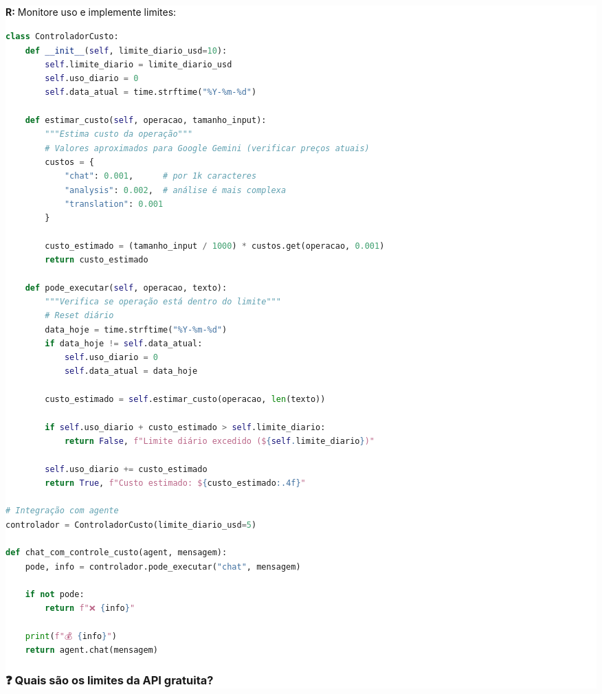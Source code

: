 **R:** Monitore uso e implemente limites:

```python
class ControladorCusto:
    def __init__(self, limite_diario_usd=10):
        self.limite_diario = limite_diario_usd
        self.uso_diario = 0
        self.data_atual = time.strftime("%Y-%m-%d")
    
    def estimar_custo(self, operacao, tamanho_input):
        """Estima custo da operação"""
        # Valores aproximados para Google Gemini (verificar preços atuais)
        custos = {
            "chat": 0.001,      # por 1k caracteres
            "analysis": 0.002,  # análise é mais complexa
            "translation": 0.001
        }
        
        custo_estimado = (tamanho_input / 1000) * custos.get(operacao, 0.001)
        return custo_estimado
    
    def pode_executar(self, operacao, texto):
        """Verifica se operação está dentro do limite"""
        # Reset diário
        data_hoje = time.strftime("%Y-%m-%d")
        if data_hoje != self.data_atual:
            self.uso_diario = 0
            self.data_atual = data_hoje
        
        custo_estimado = self.estimar_custo(operacao, len(texto))
        
        if self.uso_diario + custo_estimado > self.limite_diario:
            return False, f"Limite diário excedido (${self.limite_diario})"
        
        self.uso_diario += custo_estimado
        return True, f"Custo estimado: ${custo_estimado:.4f}"

# Integração com agente
controlador = ControladorCusto(limite_diario_usd=5)

def chat_com_controle_custo(agent, mensagem):
    pode, info = controlador.pode_executar("chat", mensagem)
    
    if not pode:
        return f"❌ {info}"
    
    print(f"💰 {info}")
    return agent.chat(mensagem)
```

### ❓ Quais são os limites da API gratuita?
